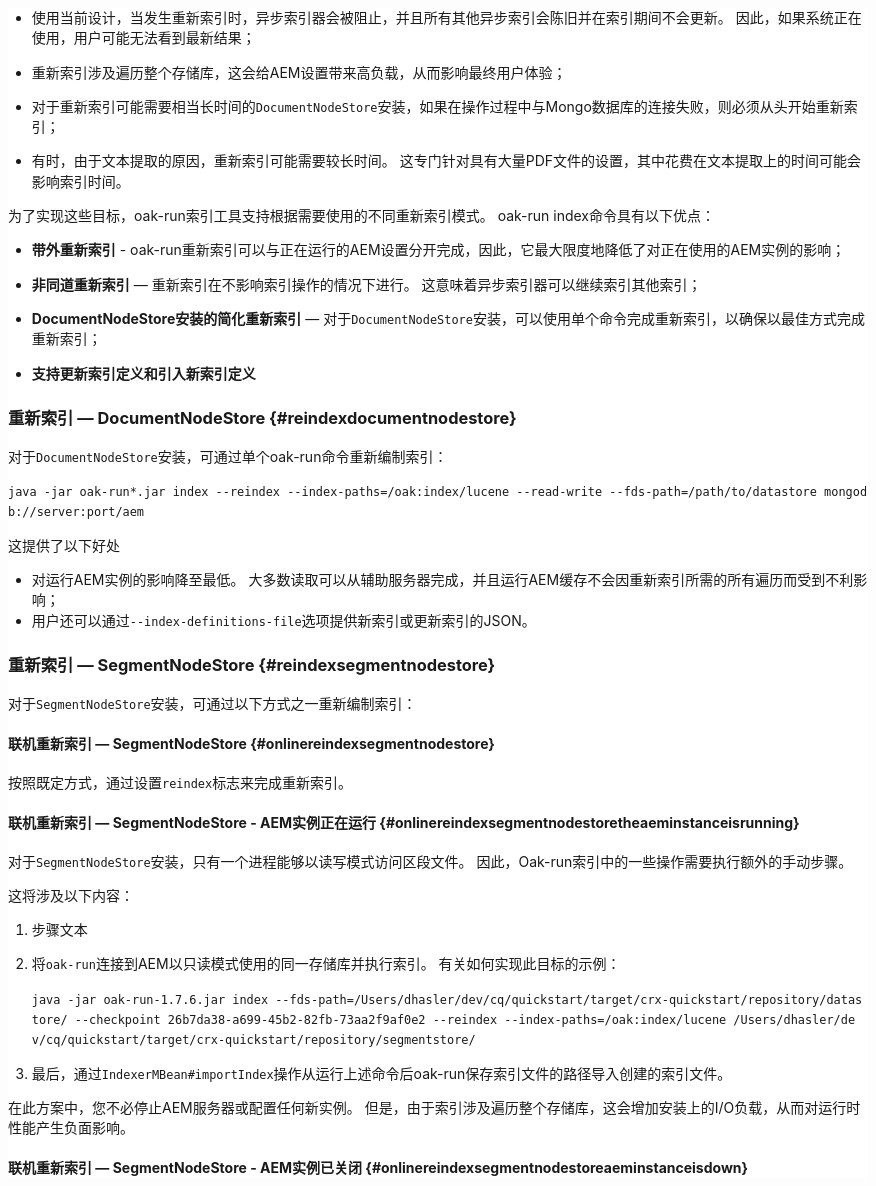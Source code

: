 * 使用当前设计，当发生重新索引时，异步索引器会被阻止，并且所有其他异步索引会陈旧并在索引期间不会更新。 因此，如果系统正在使用，用户可能无法看到最新结果；
* 重新索引涉及遍历整个存储库，这会给AEM设置带来高负载，从而影响最终用户体验；
* 对于重新索引可能需要相当长时间的`DocumentNodeStore`安装，如果在操作过程中与Mongo数据库的连接失败，则必须从头开始重新索引；

* 有时，由于文本提取的原因，重新索引可能需要较长时间。 这专门针对具有大量PDF文件的设置，其中花费在文本提取上的时间可能会影响索引时间。

为了实现这些目标，oak-run索引工具支持根据需要使用的不同重新索引模式。 oak-run index命令具有以下优点：

* **带外重新索引** - oak-run重新索引可以与正在运行的AEM设置分开完成，因此，它最大限度地降低了对正在使用的AEM实例的影响；

* **非同道重新索引** — 重新索引在不影响索引操作的情况下进行。 这意味着异步索引器可以继续索引其他索引；

* **DocumentNodeStore安装的简化重新索引** — 对于`DocumentNodeStore`安装，可以使用单个命令完成重新索引，以确保以最佳方式完成重新索引；

* **支持更新索引定义和引入新索引定义**

### 重新索引 — DocumentNodeStore {#reindexdocumentnodestore}

对于`DocumentNodeStore`安装，可通过单个oak-run命令重新编制索引：

```shell
java -jar oak-run*.jar index --reindex --index-paths=/oak:index/lucene --read-write --fds-path=/path/to/datastore mongodb://server:port/aem
```

这提供了以下好处

* 对运行AEM实例的影响降至最低。 大多数读取可以从辅助服务器完成，并且运行AEM缓存不会因重新索引所需的所有遍历而受到不利影响；
* 用户还可以通过`--index-definitions-file`选项提供新索引或更新索引的JSON。

### 重新索引 — SegmentNodeStore {#reindexsegmentnodestore}

对于`SegmentNodeStore`安装，可通过以下方式之一重新编制索引：

#### 联机重新索引 — SegmentNodeStore {#onlinereindexsegmentnodestore}

按照既定方式，通过设置`reindex`标志来完成重新索引。

#### 联机重新索引 — SegmentNodeStore - AEM实例正在运行 {#onlinereindexsegmentnodestoretheaeminstanceisrunning}

对于`SegmentNodeStore`安装，只有一个进程能够以读写模式访问区段文件。 因此，Oak-run索引中的一些操作需要执行额外的手动步骤。

这将涉及以下内容：

1. 步骤文本
1. 将`oak-run`连接到AEM以只读模式使用的同一存储库并执行索引。 有关如何实现此目标的示例：

   ```shell
   java -jar oak-run-1.7.6.jar index --fds-path=/Users/dhasler/dev/cq/quickstart/target/crx-quickstart/repository/datastore/ --checkpoint 26b7da38-a699-45b2-82fb-73aa2f9af0e2 --reindex --index-paths=/oak:index/lucene /Users/dhasler/dev/cq/quickstart/target/crx-quickstart/repository/segmentstore/
   ```

1. 最后，通过`IndexerMBean#importIndex`操作从运行上述命令后oak-run保存索引文件的路径导入创建的索引文件。

在此方案中，您不必停止AEM服务器或配置任何新实例。 但是，由于索引涉及遍历整个存储库，这会增加安装上的I/O负载，从而对运行时性能产生负面影响。

#### 联机重新索引 — SegmentNodeStore - AEM实例已关闭 {#onlinereindexsegmentnodestoreaeminstanceisdown}
